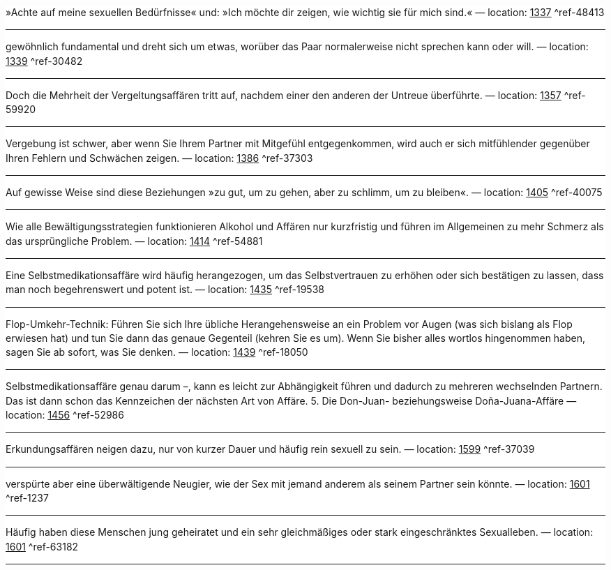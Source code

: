 »Achte auf meine sexuellen Bedürfnisse« und: »Ich möchte dir zeigen, wie wichtig sie für mich sind.« — location: [1337](kindle://book?action=open&asin=B0050GCWIW&location=1337) ^ref-48413

---
gewöhnlich fundamental und dreht sich um etwas, worüber das Paar normalerweise nicht sprechen kann oder will. — location: [1339](kindle://book?action=open&asin=B0050GCWIW&location=1339) ^ref-30482

---
Doch die Mehrheit der Vergeltungsaffären tritt auf, nachdem einer den anderen der Untreue überführte. — location: [1357](kindle://book?action=open&asin=B0050GCWIW&location=1357) ^ref-59920

---
Vergebung ist schwer, aber wenn Sie Ihrem Partner mit Mitgefühl entgegenkommen, wird auch er sich mitfühlender gegenüber Ihren Fehlern und Schwächen zeigen. — location: [1386](kindle://book?action=open&asin=B0050GCWIW&location=1386) ^ref-37303

---
Auf gewisse Weise sind diese Beziehungen »zu gut, um zu gehen, aber zu schlimm, um zu bleiben«. — location: [1405](kindle://book?action=open&asin=B0050GCWIW&location=1405) ^ref-40075

---
Wie alle Bewältigungsstrategien funktionieren Alkohol und Affären nur kurzfristig und führen im Allgemeinen zu mehr Schmerz als das ursprüngliche Problem. — location: [1414](kindle://book?action=open&asin=B0050GCWIW&location=1414) ^ref-54881

---
Eine Selbstmedikationsaffäre wird häufig herangezogen, um das Selbstvertrauen zu erhöhen oder sich bestätigen zu lassen, dass man noch begehrenswert und potent ist. — location: [1435](kindle://book?action=open&asin=B0050GCWIW&location=1435) ^ref-19538

---
Flop-Umkehr-Technik: Führen Sie sich Ihre übliche Herangehensweise an ein Problem vor Augen (was sich bislang als Flop erwiesen hat) und tun Sie dann das genaue Gegenteil (kehren Sie es um). Wenn Sie bisher alles wortlos hingenommen haben, sagen Sie ab sofort, was Sie denken. — location: [1439](kindle://book?action=open&asin=B0050GCWIW&location=1439) ^ref-18050

---
Selbstmedikationsaffäre genau darum –, kann es leicht zur Abhängigkeit führen und dadurch zu mehreren wechselnden Partnern. Das ist dann schon das Kennzeichen der nächsten Art von Affäre. 5. Die Don-Juan- beziehungsweise Doña-Juana-Affäre — location: [1456](kindle://book?action=open&asin=B0050GCWIW&location=1456) ^ref-52986

---
Erkundungsaffären neigen dazu, nur von kurzer Dauer und häufig rein sexuell zu sein. — location: [1599](kindle://book?action=open&asin=B0050GCWIW&location=1599) ^ref-37039

---
verspürte aber eine überwältigende Neugier, wie der Sex mit jemand anderem als seinem Partner sein könnte. — location: [1601](kindle://book?action=open&asin=B0050GCWIW&location=1601) ^ref-1237

---
Häufig haben diese Menschen jung geheiratet und ein sehr gleichmäßiges oder stark eingeschränktes Sexualleben. — location: [1601](kindle://book?action=open&asin=B0050GCWIW&location=1601) ^ref-63182

---